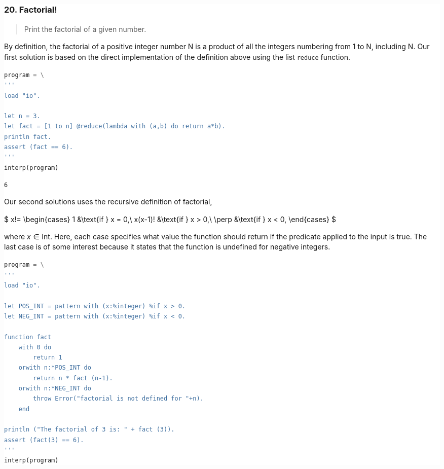 
### 20. Factorial!

> Print the factorial of a given number.

By definition, the factorial of a positive integer number N is a product of all the integers numbering from 1 to N, including N. Our first solution is based on the direct implementation of the definition above using the list `reduce` function.


```python
program = \
'''
load "io".

let n = 3.
let fact = [1 to n] @reduce(lambda with (a,b) do return a*b).
println fact.
assert (fact == 6).
'''
interp(program)
```

    6


Our second solutions uses the recursive definition of factorial,

$
    x!=
\begin{cases}
    1 &\text{if } x = 0,\\
    x(x-1)! &\text{if } x > 0,\\
    \perp &\text{if } x < 0,
\end{cases}
$

where $x \in \text{Int}$.
Here, each case specifies what value the function should return if
the predicate applied to the input is true.  The last case is of some interest because it states that the function is undefined for negative integers.


```python
program = \
'''
load "io".

let POS_INT = pattern with (x:%integer) %if x > 0.
let NEG_INT = pattern with (x:%integer) %if x < 0.

function fact
    with 0 do
        return 1
    orwith n:*POS_INT do
        return n * fact (n-1).
    orwith n:*NEG_INT do
        throw Error("factorial is not defined for "+n).
    end

println ("The factorial of 3 is: " + fact (3)).
assert (fact(3) == 6).
'''
interp(program)
```
